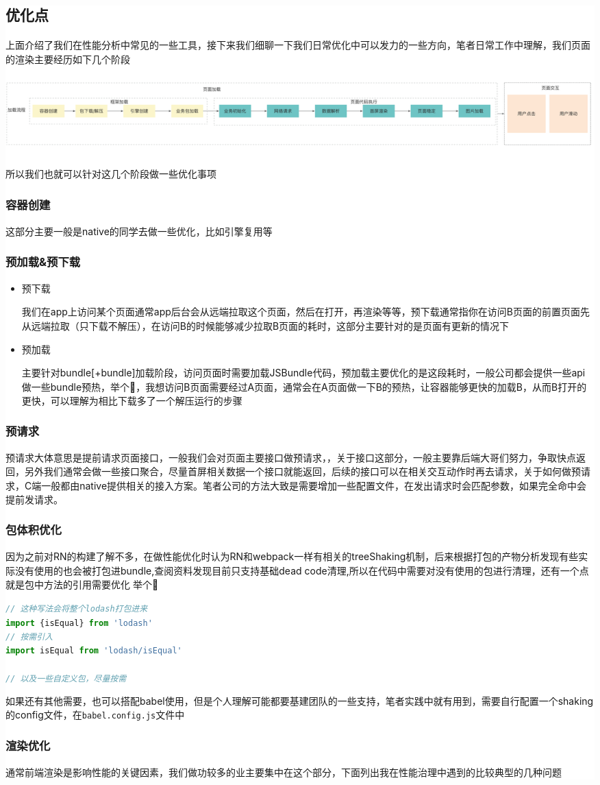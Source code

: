 ## 优化点
上面介绍了我们在性能分析中常见的一些工具，接下来我们细聊一下我们日常优化中可以发力的一些方向，笔者日常工作中理解，我们页面的渲染主要经历如下几个阶段

<img src="./img/pageLoad.png">

所以我们也就可以针对这几个阶段做一些优化事项

### 容器创建
这部分主要一般是native的同学去做一些优化，比如引擎复用等

### 预加载&预下载

- 预下载

    我们在app上访问某个页面通常app后台会从远端拉取这个页面，然后在打开，再渲染等等，预下载通常指你在访问B页面的前置页面先从远端拉取（只下载不解压），在访问B的时候能够减少拉取B页面的耗时，这部分主要针对的是页面有更新的情况下

- 预加载

    主要针对bundle[+bundle]加载阶段，访问页面时需要加载JSBundle代码，预加载主要优化的是这段耗时，一般公司都会提供一些api做一些bundle预热，举个🌰，我想访问B页面需要经过A页面，通常会在A页面做一下B的预热，让容器能够更快的加载B，从而B打开的更快，可以理解为相比下载多了一个解压运行的步骤


### 预请求

预请求大体意思是提前请求页面接口，一般我们会对页面主要接口做预请求，，关于接口这部分，一般主要靠后端大哥们努力，争取快点返回，另外我们通常会做一些接口聚合，尽量首屏相关数据一个接口就能返回，后续的接口可以在相关交互动作时再去请求，关于如何做预请求，C端一般都由native提供相关的接入方案。笔者公司的方法大致是需要增加一些配置文件，在发出请求时会匹配参数，如果完全命中会提前发请求。

### 包体积优化
因为之前对RN的构建了解不多，在做性能优化时认为RN和webpack一样有相关的treeShaking机制，后来根据打包的产物分析发现有些实际没有使用的也会被打包进bundle,查阅资料发现目前只支持基础dead code清理,所以在代码中需要对没有使用的包进行清理，还有一个点就是包中方法的引用需要优化
举个🌰
```js
// 这种写法会将整个lodash打包进来
import {isEqual} from 'lodash'
// 按需引入
import isEqual from 'lodash/isEqual'

// 以及一些自定义包，尽量按需

```
如果还有其他需要，也可以搭配babel使用，但是个人理解可能都要基建团队的一些支持，笔者实践中就有用到，需要自行配置一个shaking的config文件，在`babel.config.js`文件中

### 渲染优化

通常前端渲染是影响性能的关键因素，我们做功较多的业主要集中在这个部分，下面列出我在性能治理中遇到的比较典型的几种问题
